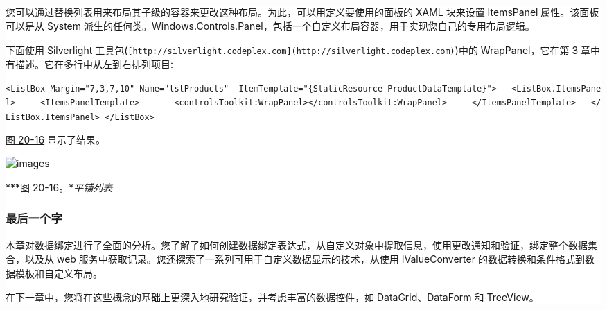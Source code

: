 您可以通过替换列表用来布局其子级的容器来更改这种布局。为此，可以用定义要使用的面板的 XAML 块来设置 ItemsPanel 属性。该面板可以是从 System 派生的任何类。Windows.Controls.Panel，包括一个自定义布局容器，用于实现您自己的专用布局逻辑。

下面使用 Silverlight 工具包(`[http://silverlight.codeplex.com](http://silverlight.codeplex.com)`)中的 WrapPanel，它在[第 3 章](03.html#ch3)中有描述。它在多行中从左到右排列项目:

`<ListBox Margin="7,3,7,10" Name="lstProducts"
 ItemTemplate="{StaticResource ProductDataTemplate}">
  <ListBox.ItemsPanel>
    <ItemsPanelTemplate>
      <controlsToolkit:WrapPanel></controlsToolkit:WrapPanel>
    </ItemsPanelTemplate>
  </ListBox.ItemsPanel>
</ListBox>`

[图 20-16](#fig_20_16) 显示了结果。

![images](images/9781430234791_Fig20-16.jpg)

***图 20-16。**平铺列表*

### 最后一个字

本章对数据绑定进行了全面的分析。您了解了如何创建数据绑定表达式，从自定义对象中提取信息，使用更改通知和验证，绑定整个数据集合，以及从 web 服务中获取记录。您还探索了一系列可用于自定义数据显示的技术，从使用 IValueConverter 的数据转换和条件格式到数据模板和自定义布局。

在下一章中，您将在这些概念的基础上更深入地研究验证，并考虑丰富的数据控件，如 DataGrid、DataForm 和 TreeView。